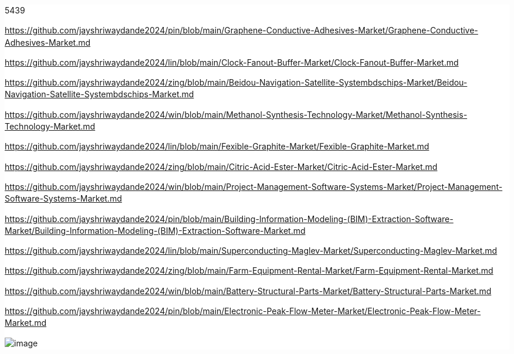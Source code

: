 5439</p><p><a href="https://github.com/jayshriwaydande2024/pin/blob/main/Graphene-Conductive-Adhesives-Market/Graphene-Conductive-Adhesives-Market.md">https://github.com/jayshriwaydande2024/pin/blob/main/Graphene-Conductive-Adhesives-Market/Graphene-Conductive-Adhesives-Market.md</a></p><p><a href="https://github.com/jayshriwaydande2024/lin/blob/main/Clock-Fanout-Buffer-Market/Clock-Fanout-Buffer-Market.md">https://github.com/jayshriwaydande2024/lin/blob/main/Clock-Fanout-Buffer-Market/Clock-Fanout-Buffer-Market.md</a></p><p><a href="https://github.com/jayshriwaydande2024/zing/blob/main/Beidou-Navigation-Satellite-Systembdschips-Market/Beidou-Navigation-Satellite-Systembdschips-Market.md">https://github.com/jayshriwaydande2024/zing/blob/main/Beidou-Navigation-Satellite-Systembdschips-Market/Beidou-Navigation-Satellite-Systembdschips-Market.md</a></p><p><a href="https://github.com/jayshriwaydande2024/win/blob/main/Methanol-Synthesis-Technology-Market/Methanol-Synthesis-Technology-Market.md">https://github.com/jayshriwaydande2024/win/blob/main/Methanol-Synthesis-Technology-Market/Methanol-Synthesis-Technology-Market.md</a></p><p><a href="https://github.com/jayshriwaydande2024/lin/blob/main/Fexible-Graphite-Market/Fexible-Graphite-Market.md">https://github.com/jayshriwaydande2024/lin/blob/main/Fexible-Graphite-Market/Fexible-Graphite-Market.md</a></p><p><a href="https://github.com/jayshriwaydande2024/zing/blob/main/Citric-Acid-Ester-Market/Citric-Acid-Ester-Market.md">https://github.com/jayshriwaydande2024/zing/blob/main/Citric-Acid-Ester-Market/Citric-Acid-Ester-Market.md</a></p><p><a href="https://github.com/jayshriwaydande2024/win/blob/main/Project-Management-Software-Systems-Market/Project-Management-Software-Systems-Market.md">https://github.com/jayshriwaydande2024/win/blob/main/Project-Management-Software-Systems-Market/Project-Management-Software-Systems-Market.md</a></p><p><a href="https://github.com/jayshriwaydande2024/pin/blob/main/Building-Information-Modeling-(BIM)-Extraction-Software-Market/Building-Information-Modeling-(BIM)-Extraction-Software-Market.md">https://github.com/jayshriwaydande2024/pin/blob/main/Building-Information-Modeling-(BIM)-Extraction-Software-Market/Building-Information-Modeling-(BIM)-Extraction-Software-Market.md</a></p><p><a href="https://github.com/jayshriwaydande2024/lin/blob/main/Superconducting-Maglev-Market/Superconducting-Maglev-Market.md">https://github.com/jayshriwaydande2024/lin/blob/main/Superconducting-Maglev-Market/Superconducting-Maglev-Market.md</a></p><p><a href="https://github.com/jayshriwaydande2024/zing/blob/main/Farm-Equipment-Rental-Market/Farm-Equipment-Rental-Market.md">https://github.com/jayshriwaydande2024/zing/blob/main/Farm-Equipment-Rental-Market/Farm-Equipment-Rental-Market.md</a></p><p><a href="https://github.com/jayshriwaydande2024/win/blob/main/Battery-Structural-Parts-Market/Battery-Structural-Parts-Market.md">https://github.com/jayshriwaydande2024/win/blob/main/Battery-Structural-Parts-Market/Battery-Structural-Parts-Market.md</a></p><p><a href="https://github.com/jayshriwaydande2024/pin/blob/main/Electronic-Peak-Flow-Meter-Market/Electronic-Peak-Flow-Meter-Market.md">https://github.com/jayshriwaydande2024/pin/blob/main/Electronic-Peak-Flow-Meter-Market/Electronic-Peak-Flow-Meter-Market.md</a></p>
![image](https://github.com/user-attachments/assets/a2b691a4-22fe-4671-9d2c-b0f8ca65aae4)
